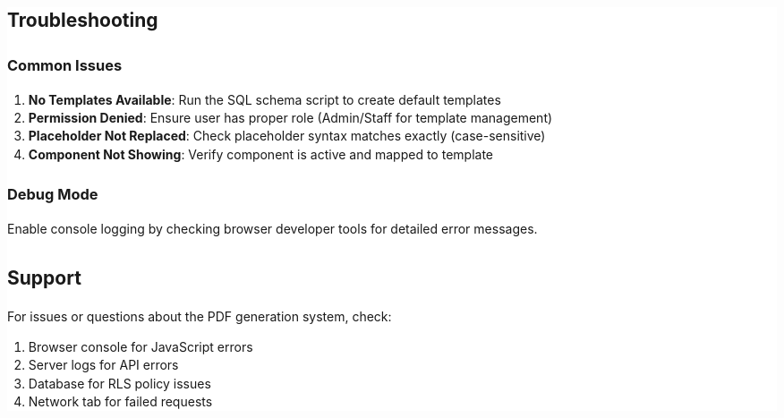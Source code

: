 ## Troubleshooting

### Common Issues

1. **No Templates Available**: Run the SQL schema script to create default templates
2. **Permission Denied**: Ensure user has proper role (Admin/Staff for template management)
3. **Placeholder Not Replaced**: Check placeholder syntax matches exactly (case-sensitive)
4. **Component Not Showing**: Verify component is active and mapped to template

### Debug Mode

Enable console logging by checking browser developer tools for detailed error messages.

## Support

For issues or questions about the PDF generation system, check:

1. Browser console for JavaScript errors
2. Server logs for API errors
3. Database for RLS policy issues
4. Network tab for failed requests
